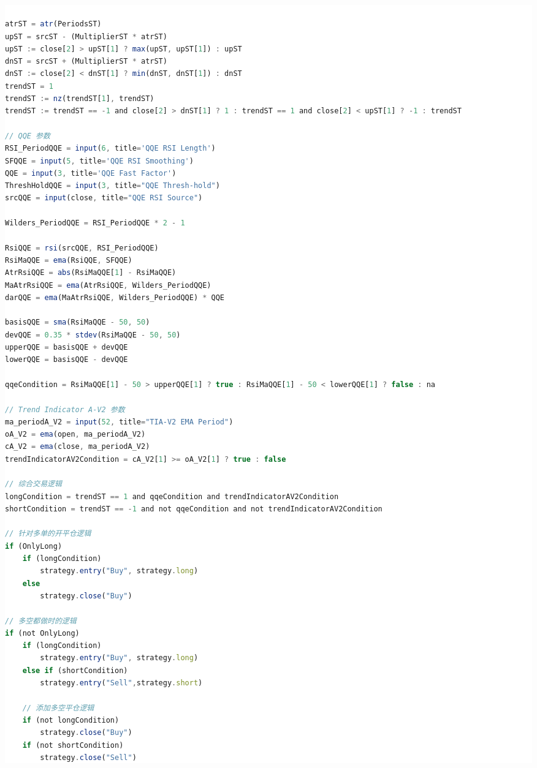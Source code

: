 ``` javascript

atrST = atr(PeriodsST)
upST = srcST - (MultiplierST * atrST)
upST := close[2] > upST[1] ? max(upST, upST[1]) : upST
dnST = srcST + (MultiplierST * atrST)
dnST := close[2] < dnST[1] ? min(dnST, dnST[1]) : dnST
trendST = 1
trendST := nz(trendST[1], trendST)
trendST := trendST == -1 and close[2] > dnST[1] ? 1 : trendST == 1 and close[2] < upST[1] ? -1 : trendST

// QQE 参数
RSI_PeriodQQE = input(6, title='QQE RSI Length')
SFQQE = input(5, title='QQE RSI Smoothing')
QQE = input(3, title='QQE Fast Factor')
ThreshHoldQQE = input(3, title="QQE Thresh-hold")
srcQQE = input(close, title="QQE RSI Source")

Wilders_PeriodQQE = RSI_PeriodQQE * 2 - 1

RsiQQE = rsi(srcQQE, RSI_PeriodQQE)
RsiMaQQE = ema(RsiQQE, SFQQE)
AtrRsiQQE = abs(RsiMaQQE[1] - RsiMaQQE)
MaAtrRsiQQE = ema(AtrRsiQQE, Wilders_PeriodQQE)
darQQE = ema(MaAtrRsiQQE, Wilders_PeriodQQE) * QQE

basisQQE = sma(RsiMaQQE - 50, 50)
devQQE = 0.35 * stdev(RsiMaQQE - 50, 50)
upperQQE = basisQQE + devQQE
lowerQQE = basisQQE - devQQE

qqeCondition = RsiMaQQE[1] - 50 > upperQQE[1] ? true : RsiMaQQE[1] - 50 < lowerQQE[1] ? false : na

// Trend Indicator A-V2 参数
ma_periodA_V2 = input(52, title="TIA-V2 EMA Period")
oA_V2 = ema(open, ma_periodA_V2)
cA_V2 = ema(close, ma_periodA_V2)
trendIndicatorAV2Condition = cA_V2[1] >= oA_V2[1] ? true : false

// 综合交易逻辑
longCondition = trendST == 1 and qqeCondition and trendIndicatorAV2Condition
shortCondition = trendST == -1 and not qqeCondition and not trendIndicatorAV2Condition

// 针对多单的开平仓逻辑
if (OnlyLong)
    if (longCondition)
        strategy.entry("Buy", strategy.long)        
    else
        strategy.close("Buy")

// 多空都做时的逻辑
if (not OnlyLong)
    if (longCondition)
        strategy.entry("Buy", strategy.long)
    else if (shortCondition)
        strategy.entry("Sell",strategy.short)

    // 添加多空平仓逻辑
    if (not longCondition)
        strategy.close("Buy")
    if (not shortCondition)
        strategy.close("Sell")

```